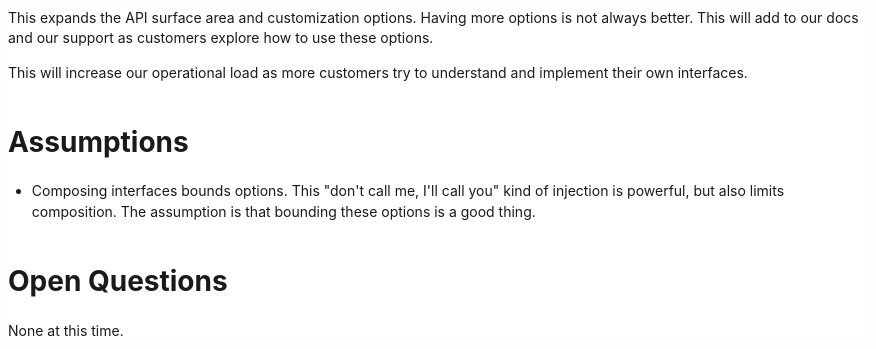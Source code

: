 This expands the API surface area and customization options.
Having more options is not always better.
This will add to our docs and our support
as customers explore how to use these options.

This will increase our operational load
as more customers try to understand
and implement their own interfaces.

# Assumptions

- Composing interfaces bounds options.
  This "don't call me, I'll call you"
  kind of injection is powerful,
  but also limits composition.
  The assumption is that bounding these options
  is a good thing.

# Open Questions

None at this time.
